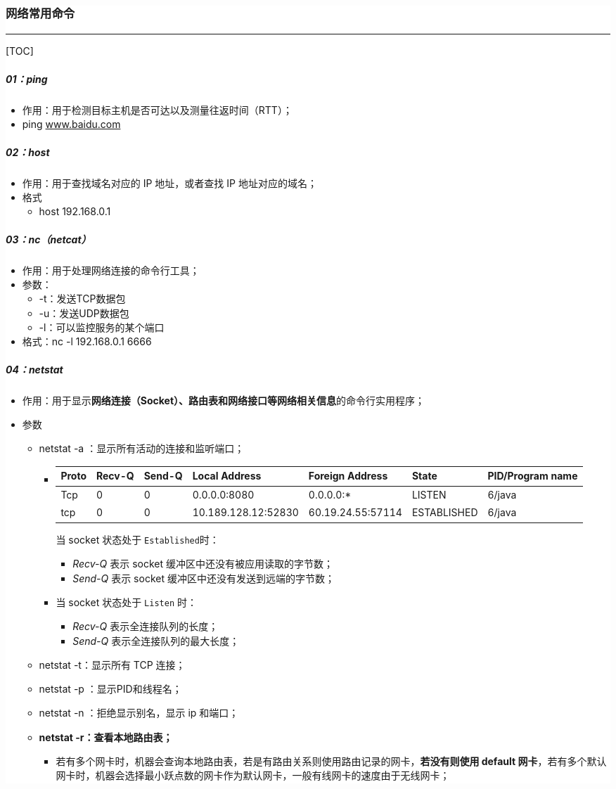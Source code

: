 ### 网络常用命令

------

[TOC]

##### 01：ping

- 作用：用于检测目标主机是否可达以及测量往返时间（RTT）；
- ping www.baidu.com

##### 02：host

- 作用：用于查找域名对应的 IP 地址，或者查找 IP 地址对应的域名；
- 格式
  - host 192.168.0.1

##### 03：nc（netcat）

- 作用：用于处理网络连接的命令行工具；
- 参数：
  - -t：发送TCP数据包
  - -u：发送UDP数据包
  - -l：可以监控服务的某个端口
- 格式：nc -l 192.168.0.1 6666

##### 04：netstat 

- 作用：用于显示**网络连接（Socket）、路由表和网络接口等网络相关信息**的命令行实用程序；

- 参数
  - netstat  -a ：显示所有活动的连接和监听端口；
  
    - | Proto | Recv-Q | Send-Q | Local Address       | Foreign Address   | State       | PID/Program name |
      | ----- | ------ | ------ | ------------------- | ----------------- | ----------- | ---------------- |
      | Tcp   | 0      | 0      | 0.0.0.0:8080        | 0.0.0.0:*         | LISTEN      | 6/java           |
      | tcp   | 0      | 0      | 10.189.128.12:52830 | 60.19.24.55:57114 | ESTABLISHED | 6/java           |
  
      当 socket 状态处于 `Established`时：
  
      - *Recv-Q* 表示 socket 缓冲区中还没有被应用读取的字节数；
      - *Send-Q* 表示 socket 缓冲区中还没有发送到远端的字节数；
  
    - 当 socket 状态处于 `Listen` 时：
  
      - *Recv-Q* 表示全连接队列的长度；
      - *Send-Q* 表示全连接队列的最大长度；
  
  - netstat -t：显示所有 TCP 连接；
  
  - netstat -p  ：显示PID和线程名；
  
  - netstat -n  ：拒绝显示别名，显示 ip 和端口；
  
  - **netstat -r：查看本地路由表；**
  
    - 若有多个网卡时，机器会查询本地路由表，若是有路由关系则使用路由记录的网卡，**若没有则使用 default 网卡**，若有多个默认网卡时，机器会选择最小跃点数的网卡作为默认网卡，一般有线网卡的速度由于无线网卡；
  
